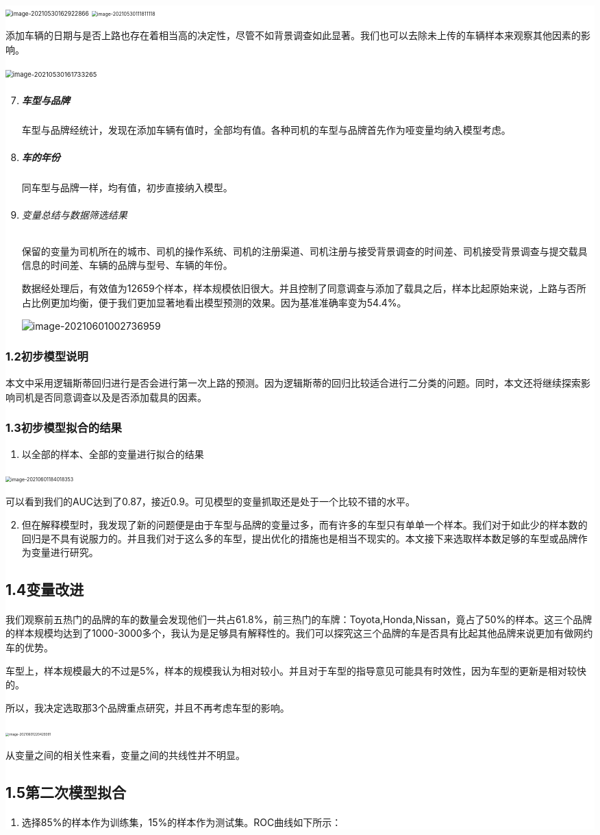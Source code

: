    <img src="C:\Users\Mark\AppData\Roaming\Typora\typora-user-images\image-20210530162922866.png" alt="image-20210530162922866" style="zoom:60%;" />

   <img src="C:\Users\Mark\AppData\Roaming\Typora\typora-user-images\image-20210530111811118.png" alt="image-20210530111811118" style="zoom:50%;" />

   添加车辆的日期与是否上路也存在着相当高的决定性，尽管不如背景调查如此显著。我们也可以去除未上传的车辆样本来观察其他因素的影响。

   <img src="C:\Users\Mark\AppData\Roaming\Typora\typora-user-images\image-20210530161733265.png" alt="image-20210530161733265" style="zoom:67%;" />

7. ##### 车型与品牌

   车型与品牌经统计，发现在添加车辆有值时，全部均有值。各种司机的车型与品牌首先作为哑变量均纳入模型考虑。

8. ##### 车的年份

   同车型与品牌一样，均有值，初步直接纳入模型。

9. ###### 变量总结与数据筛选结果

   保留的变量为司机所在的城市、司机的操作系统、司机的注册渠道、司机注册与接受背景调查的时间差、司机接受背景调查与提交载具信息的时间差、车辆的品牌与型号、车辆的年份。

   数据经处理后，有效值为12659个样本，样本规模依旧很大。并且控制了同意调查与添加了载具之后，样本比起原始来说，上路与否所占比例更加均衡，便于我们更加显著地看出模型预测的效果。因为基准准确率变为54.4%。

   ![image-20210601002736959](C:\Users\Mark\AppData\Roaming\Typora\typora-user-images\image-20210601002736959.png)

### 1.2初步模型说明

本文中采用逻辑斯蒂回归进行是否会进行第一次上路的预测。因为逻辑斯蒂的回归比较适合进行二分类的问题。同时，本文还将继续探索影响司机是否同意调查以及是否添加载具的因素。

### 1.3初步模型拟合的结果

1.  以全部的样本、全部的变量进行拟合的结果

   <img src="C:\Users\Mark\AppData\Roaming\Typora\typora-user-images\image-20210601184018353.png" alt="image-20210601184018353" style="zoom:50%;" />

   可以看到我们的AUC达到了0.87，接近0.9。可见模型的变量抓取还是处于一个比较不错的水平。

2.  但在解释模型时，我发现了新的问题便是由于车型与品牌的变量过多，而有许多的车型只有单单一个样本。我们对于如此少的样本数的回归是不具有说服力的。并且我们对于这么多的车型，提出优化的措施也是相当不现实的。本文接下来选取样本数足够的车型或品牌作为变量进行研究。

## 1.4变量改进

我们观察前五热门的品牌的车的数量会发现他们一共占61.8%，前三热门的车牌：Toyota,Honda,Nissan，竟占了50%的样本。这三个品牌的样本规模均达到了1000-3000多个，我认为是足够具有解释性的。我们可以探究这三个品牌的车是否具有比起其他品牌来说更加有做网约车的优势。

车型上，样本规模最大的不过是5%，样本的规模我认为相对较小。并且对于车型的指导意见可能具有时效性，因为车型的更新是相对较快的。

所以，我决定选取那3个品牌重点研究，并且不再考虑车型的影响。

<img src="C:\Users\Mark\AppData\Roaming\Typora\typora-user-images\image-20210601220429391.png" alt="image-20210601220429391" style="zoom:33%;" />

从变量之间的相关性来看，变量之间的共线性并不明显。

## 1.5第二次模型拟合

1. 选择85%的样本作为训练集，15%的样本作为测试集。ROC曲线如下所示：

